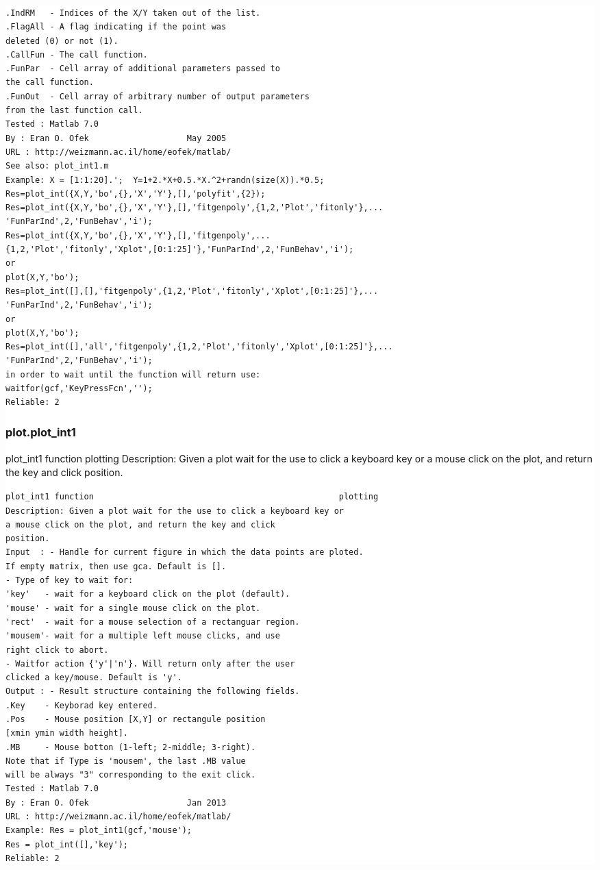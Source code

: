     .IndRM   - Indices of the X/Y taken out of the list.  
    .FlagAll - A flag indicating if the point was  
    deleted (0) or not (1).  
    .CallFun - The call function.  
    .FunPar  - Cell array of additional parameters passed to  
    the call function.  
    .FunOut  - Cell array of arbitrary number of output parameters  
    from the last function call.  
    Tested : Matlab 7.0  
    By : Eran O. Ofek                    May 2005  
    URL : http://weizmann.ac.il/home/eofek/matlab/  
    See also: plot_int1.m  
    Example: X = [1:1:20].';  Y=1+2.*X+0.5.*X.^2+randn(size(X)).*0.5;  
    Res=plot_int({X,Y,'bo',{},'X','Y'},[],'polyfit',{2});  
    Res=plot_int({X,Y,'bo',{},'X','Y'},[],'fitgenpoly',{1,2,'Plot','fitonly'},...  
    'FunParInd',2,'FunBehav','i');  
    Res=plot_int({X,Y,'bo',{},'X','Y'},[],'fitgenpoly',...  
    {1,2,'Plot','fitonly','Xplot',[0:1:25]'},'FunParInd',2,'FunBehav','i');  
    or  
    plot(X,Y,'bo');  
    Res=plot_int([],[],'fitgenpoly',{1,2,'Plot','fitonly','Xplot',[0:1:25]'},...  
    'FunParInd',2,'FunBehav','i');  
    or  
    plot(X,Y,'bo');  
    Res=plot_int([],'all','fitgenpoly',{1,2,'Plot','fitonly','Xplot',[0:1:25]'},...  
    'FunParInd',2,'FunBehav','i');  
    in order to wait until the function will return use:  
    waitfor(gcf,'KeyPressFcn','');  
    Reliable: 2  
      
### plot.plot_int1

plot_int1 function                                                  plotting Description: Given a plot wait for the use to click a keyboard key or a mouse click on the plot, and return the key and click position.


    
      
    plot_int1 function                                                  plotting  
    Description: Given a plot wait for the use to click a keyboard key or  
    a mouse click on the plot, and return the key and click  
    position.  
    Input  : - Handle for current figure in which the data points are ploted.  
    If empty matrix, then use gca. Default is [].  
    - Type of key to wait for:  
    'key'   - wait for a keyboard click on the plot (default).  
    'mouse' - wait for a single mouse click on the plot.  
    'rect'  - wait for a mouse selection of a rectanguar region.  
    'mousem'- wait for a multiple left mouse clicks, and use  
    right click to abort.  
    - Waitfor action {'y'|'n'}. Will return only after the user  
    clicked a key/mouse. Default is 'y'.  
    Output : - Result structure containing the following fields.  
    .Key    - Keyborad key entered.  
    .Pos    - Mouse position [X,Y] or rectangule position  
    [xmin ymin width height].  
    .MB     - Mouse botton (1-left; 2-middle; 3-right).  
    Note that if Type is 'mousem', the last .MB value  
    will be always "3" corresponding to the exit click.  
    Tested : Matlab 7.0  
    By : Eran O. Ofek                    Jan 2013  
    URL : http://weizmann.ac.il/home/eofek/matlab/  
    Example: Res = plot_int1(gcf,'mouse');  
    Res = plot_int([],'key');  
    Reliable: 2  